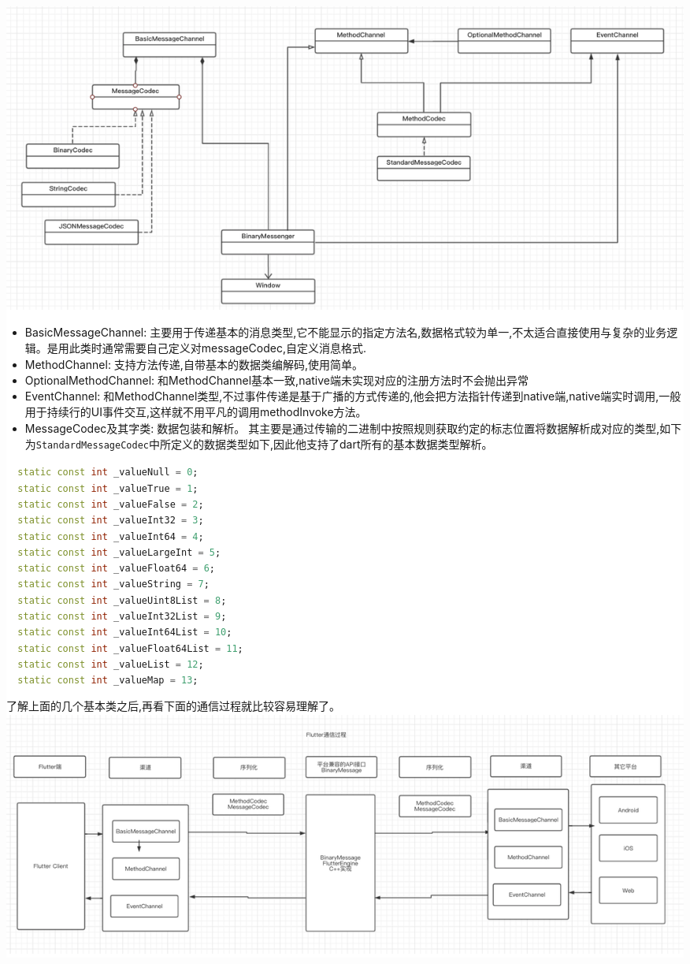 ![12_flutter_plugin_classes](12_flutter_plugin_classes.png)
- BasicMessageChannel: 主要用于传递基本的消息类型,它不能显示的指定方法名,数据格式较为单一,不太适合直接使用与复杂的业务逻辑。是用此类时通常需要自己定义对messageCodec,自定义消息格式.
- MethodChannel: 支持方法传递,自带基本的数据类编解码,使用简单。
- OptionalMethodChannel: 和MethodChannel基本一致,native端未实现对应的注册方法时不会抛出异常
- EventChannel: 和MethodChannel类型,不过事件传递是基于广播的方式传递的,他会把方法指针传递到native端,native端实时调用,一般用于持续行的UI事件交互,这样就不用平凡的调用methodInvoke方法。
- MessageCodec及其字类: 数据包装和解析。 其主要是通过传输的二进制中按照规则获取约定的标志位置将数据解析成对应的类型,如下为`StandardMessageCodec`中所定义的数据类型如下,因此他支持了dart所有的基本数据类型解析。
```dart 
  static const int _valueNull = 0;
  static const int _valueTrue = 1;
  static const int _valueFalse = 2;
  static const int _valueInt32 = 3;
  static const int _valueInt64 = 4;
  static const int _valueLargeInt = 5;
  static const int _valueFloat64 = 6;
  static const int _valueString = 7;
  static const int _valueUint8List = 8;
  static const int _valueInt32List = 9;
  static const int _valueInt64List = 10;
  static const int _valueFloat64List = 11;
  static const int _valueList = 12;
  static const int _valueMap = 13;
```
了解上面的几个基本类之后,再看下面的通信过程就比较容易理解了。
![11_flutter_plugin_communication](11_flutter_plugin_communication.png)
 
